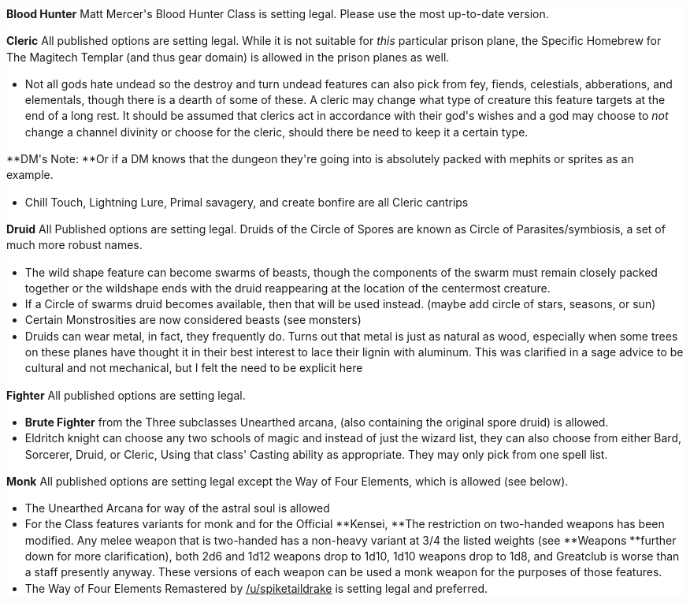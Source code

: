 **Blood Hunter**
Matt Mercer's Blood Hunter Class is setting legal. Please use the most up-to-date version.

**Cleric**
All published options are setting legal. While it is not suitable for *this* particular prison plane, the Specific Homebrew for The Magitech Templar (and thus gear domain) is allowed in the prison planes as well.

* Not all gods hate undead so the destroy and turn undead features can also pick from fey, fiends, celestials, abberations, and elementals, though there is a dearth of some of these. A cleric may change what type of creature this feature targets at the end of a long rest. It should be assumed that clerics act in accordance with their god's wishes and a god may choose to *not* change a channel divinity or choose for the cleric, should there be need to keep it a certain type. 

**DM's Note: **Or if a DM knows that the dungeon they're going into is absolutely packed with mephits or sprites as an example.

* Chill Touch, Lightning Lure, Primal savagery, and create bonfire are all Cleric cantrips

	
**Druid**
All Published options are setting legal. Druids of the Circle of Spores are known as Circle of Parasites/symbiosis, a set of much more robust names.

* The wild shape feature can become swarms of beasts, though the components of the swarm must remain closely packed together or the wildshape ends with the druid reappearing at the location of the centermost creature. 
* If a Circle of swarms druid becomes available, then that will be used instead. (maybe add circle of stars, seasons, or sun)
* Certain Monstrosities are now considered beasts (see monsters)
* Druids can wear metal, in fact, they frequently do. Turns out that metal is just as natural as wood, especially when some trees on these planes have thought it in their best interest to lace their lignin with aluminum. This was clarified in a sage advice to be cultural and not mechanical, but I felt the need to be explicit here


**Fighter**
All published options are setting legal. 

* **Brute Fighter** from the Three subclasses Unearthed arcana, (also containing the original spore druid) is allowed.
* Eldritch knight can choose any two schools of magic and instead of just the wizard list, they can also choose from either Bard, Sorcerer, Druid, or Cleric, Using that class' Casting ability as appropriate. They may only pick from one spell list.


**Monk**
All published options are setting legal except the Way of Four Elements, which is allowed (see below). 

* The Unearthed Arcana for way of the astral soul is allowed
* For the Class features variants for monk and for the Official **Kensei, **The restriction on two-handed weapons has been modified. Any melee weapon that is two-handed has a non-heavy variant at 3/4 the listed weights (see **Weapons **further down for more clarification), both 2d6 and 1d12 weapons drop to 1d10, 1d10 weapons drop to 1d8, and Greatclub is worse than a staff presently anyway. These versions of each weapon can be used a monk weapon for the purposes of those features.
* The Way of Four Elements Remastered by [/u/spiketaildrake](file:///C:/u/spiketaildrake) is setting legal and preferred.
